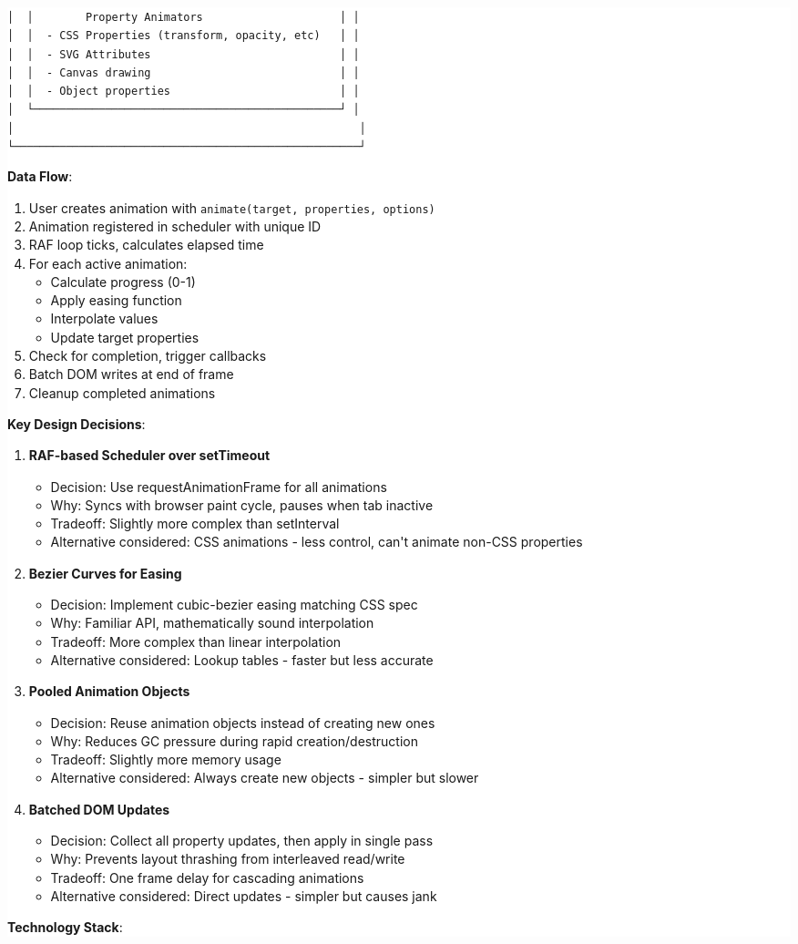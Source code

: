 ```
│  │        Property Animators                     │ │
│  │  - CSS Properties (transform, opacity, etc)   │ │
│  │  - SVG Attributes                             │ │
│  │  - Canvas drawing                             │ │
│  │  - Object properties                          │ │
│  └───────────────────────────────────────────────┘ │
│                                                     │
└─────────────────────────────────────────────────────┘
```

**Data Flow**:

1. User creates animation with `animate(target, properties, options)`
2. Animation registered in scheduler with unique ID
3. RAF loop ticks, calculates elapsed time
4. For each active animation:
   - Calculate progress (0-1)
   - Apply easing function
   - Interpolate values
   - Update target properties
5. Check for completion, trigger callbacks
6. Batch DOM writes at end of frame
7. Cleanup completed animations

**Key Design Decisions**:

1. **RAF-based Scheduler over setTimeout**

   - Decision: Use requestAnimationFrame for all animations
   - Why: Syncs with browser paint cycle, pauses when tab inactive
   - Tradeoff: Slightly more complex than setInterval
   - Alternative considered: CSS animations - less control, can't animate non-CSS properties

2. **Bezier Curves for Easing**

   - Decision: Implement cubic-bezier easing matching CSS spec
   - Why: Familiar API, mathematically sound interpolation
   - Tradeoff: More complex than linear interpolation
   - Alternative considered: Lookup tables - faster but less accurate

3. **Pooled Animation Objects**

   - Decision: Reuse animation objects instead of creating new ones
   - Why: Reduces GC pressure during rapid creation/destruction
   - Tradeoff: Slightly more memory usage
   - Alternative considered: Always create new objects - simpler but slower

4. **Batched DOM Updates**

   - Decision: Collect all property updates, then apply in single pass
   - Why: Prevents layout thrashing from interleaved read/write
   - Tradeoff: One frame delay for cascading animations
   - Alternative considered: Direct updates - simpler but causes jank

**Technology Stack**:
